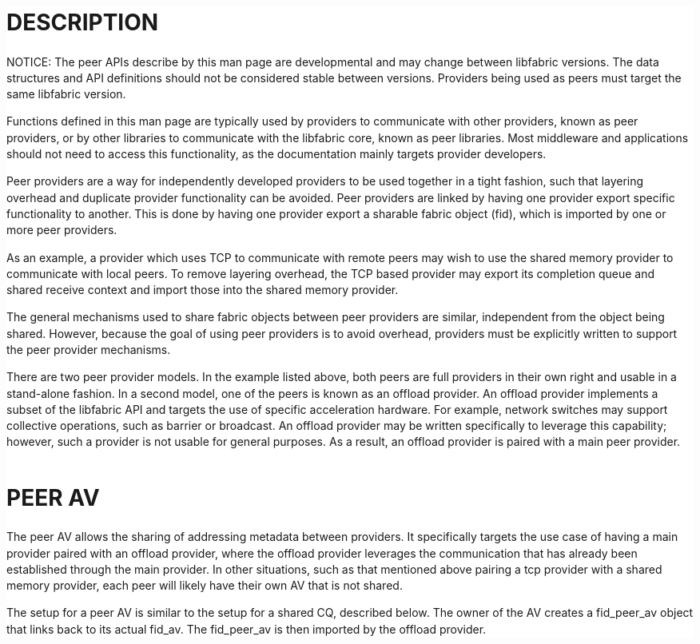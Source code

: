 # DESCRIPTION

NOTICE: The peer APIs describe by this man page are developmental and may
change between libfabric versions.  The data structures and API definitions
should not be considered stable between versions.  Providers being used
as peers must target the same libfabric version.

Functions defined in this man page are typically used by providers to
communicate with other providers, known as peer providers, or by other
libraries to communicate with the libfabric core, known as peer libraries.
Most middleware and applications should not need to access this functionality,
as the documentation mainly targets provider developers.

Peer providers are a way for independently developed providers to be used
together in a tight fashion, such that layering overhead and duplicate
provider functionality can be avoided.  Peer providers are linked by having
one provider export specific functionality to another.  This is done by
having one provider export a sharable fabric object (fid), which is imported
by one or more peer providers.

As an example, a provider which uses TCP to communicate with remote peers
may wish to use the shared memory provider to communicate with local peers.
To remove layering overhead, the TCP based provider may export its completion
queue and shared receive context and import those into the shared memory
provider.

The general mechanisms used to share fabric objects between peer providers are
similar, independent from the object being shared.  However, because the goal
of using peer providers is to avoid overhead, providers must be explicitly
written to support the peer provider mechanisms.

There are two peer provider models.  In the example listed above, both peers
are full providers in their own right and usable in a stand-alone fashion.
In a second model, one of the peers is known as an offload provider.  An
offload provider implements a subset of the libfabric API and targets the
use of specific acceleration hardware.  For example, network
switches may support collective operations, such as barrier or broadcast.  An
offload provider may be written specifically to leverage this capability;
however, such a provider is not usable for general purposes.  As a result,
an offload provider is paired with a main peer provider.

# PEER AV

The peer AV allows the sharing of addressing metadata between providers.
It specifically targets the use case of having a main provider paired with
an offload provider, where the offload provider leverages the communication
that has already been established through the main provider.  In other
situations, such as that mentioned above pairing a tcp provider with a
shared memory provider, each peer will likely have their own AV that is
not shared.

The setup for a peer AV is similar to the setup for a shared CQ, described
below.  The owner of the AV creates a fid_peer_av object that links back to
its actual fid_av.  The fid_peer_av is then imported by the offload provider.
